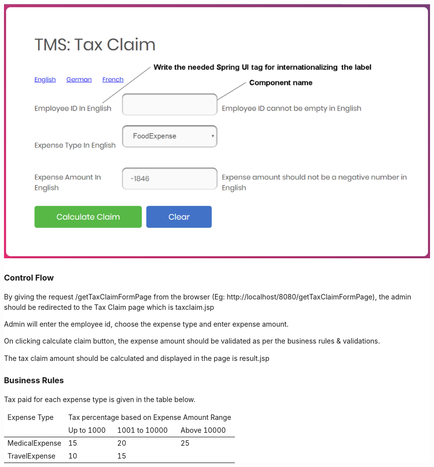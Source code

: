 ![image_12](image_12.png)

### Control Flow

By giving the request /getTaxClaimFormPage from the browser (Eg: http://localhost/8080/getTaxClaimFormPage), the admin should be redirected to the Tax Claim page which is taxclaim.jsp 

Admin will enter the employee id, choose the expense type and enter expense amount. 

On clicking calculate claim button, the expense amount should be validated as per the business rules & validations.

The tax claim amount should be calculated and displayed in the page is result.jsp

### Business Rules

Tax paid for each expense type is given in the table below.

<table>
<thead>
<tr>
<td rowspan="2">Expense Type</td>
<td colspan="3">Tax percentage based on Expense Amount Range</td>
</tr>
<tr>
<td>Up to 1000</td>
<td>1001 to 10000</td>
<td>Above 10000</td>
</tr>
</thead>
<tbody>
<tr>
<td>MedicalExpense</td>
<td>15</td>
<td>20</td>
<td>25</td>
</tr><tr>
<td>TravelExpense</td>
<td>10</td>
<td>15</td>